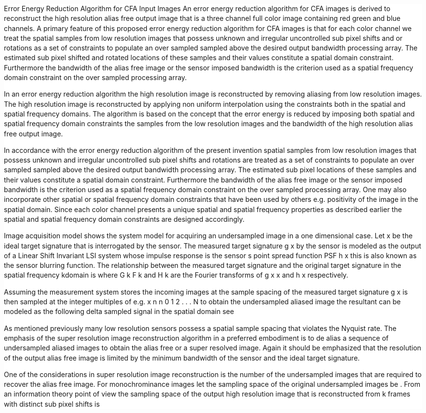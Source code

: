 Error Energy Reduction Algorithm for CFA Input Images An error energy reduction algorithm for CFA images is derived to reconstruct the high resolution alias free output image that is a three channel full color image containing red green and blue channels. A primary feature of this proposed error energy reduction algorithm for CFA images is that for each color channel we treat the spatial samples from low resolution images that possess unknown and irregular uncontrolled sub pixel shifts and or rotations as a set of constraints to populate an over sampled sampled above the desired output bandwidth processing array. The estimated sub pixel shifted and rotated locations of these samples and their values constitute a spatial domain constraint. Furthermore the bandwidth of the alias free image or the sensor imposed bandwidth is the criterion used as a spatial frequency domain constraint on the over sampled processing array.

In an error energy reduction algorithm the high resolution image is reconstructed by removing aliasing from low resolution images. The high resolution image is reconstructed by applying non uniform interpolation using the constraints both in the spatial and spatial frequency domains. The algorithm is based on the concept that the error energy is reduced by imposing both spatial and spatial frequency domain constraints the samples from the low resolution images and the bandwidth of the high resolution alias free output image.

In accordance with the error energy reduction algorithm of the present invention spatial samples from low resolution images that possess unknown and irregular uncontrolled sub pixel shifts and rotations are treated as a set of constraints to populate an over sampled sampled above the desired output bandwidth processing array. The estimated sub pixel locations of these samples and their values constitute a spatial domain constraint. Furthermore the bandwidth of the alias free image or the sensor imposed bandwidth is the criterion used as a spatial frequency domain constraint on the over sampled processing array. One may also incorporate other spatial or spatial frequency domain constraints that have been used by others e.g. positivity of the image in the spatial domain. Since each color channel presents a unique spatial and spatial frequency properties as described earlier the spatial and spatial frequency domain constraints are designed accordingly.

Image acquisition model shows the system model for acquiring an undersampled image in a one dimensional case. Let x be the ideal target signature that is interrogated by the sensor. The measured target signature g x by the sensor is modeled as the output of a Linear Shift Invariant LSI system whose impulse response is the sensor s point spread function PSF h x this is also known as the sensor blurring function. The relationship between the measured target signature and the original target signature in the spatial frequency kdomain is where G k F k and H k are the Fourier transforms of g x x and h x respectively.

Assuming the measurement system stores the incoming images at the sample spacing of the measured target signature g x is then sampled at the integer multiples of e.g. x n n 0 1 2 . . . N to obtain the undersampled aliased image the resultant can be modeled as the following delta sampled signal in the spatial domain see 

As mentioned previously many low resolution sensors possess a spatial sample spacing that violates the Nyquist rate. The emphasis of the super resolution image reconstruction algorithm in a preferred embodiment is to de alias a sequence of undersampled aliased images to obtain the alias free or a super resolved image. Again it should be emphasized that the resolution of the output alias free image is limited by the minimum bandwidth of the sensor and the ideal target signature.

One of the considerations in super resolution image reconstruction is the number of the undersampled images that are required to recover the alias free image. For monochrominance images let the sampling space of the original undersampled images be . From an information theory point of view the sampling space of the output high resolution image that is reconstructed from k frames with distinct sub pixel shifts is
